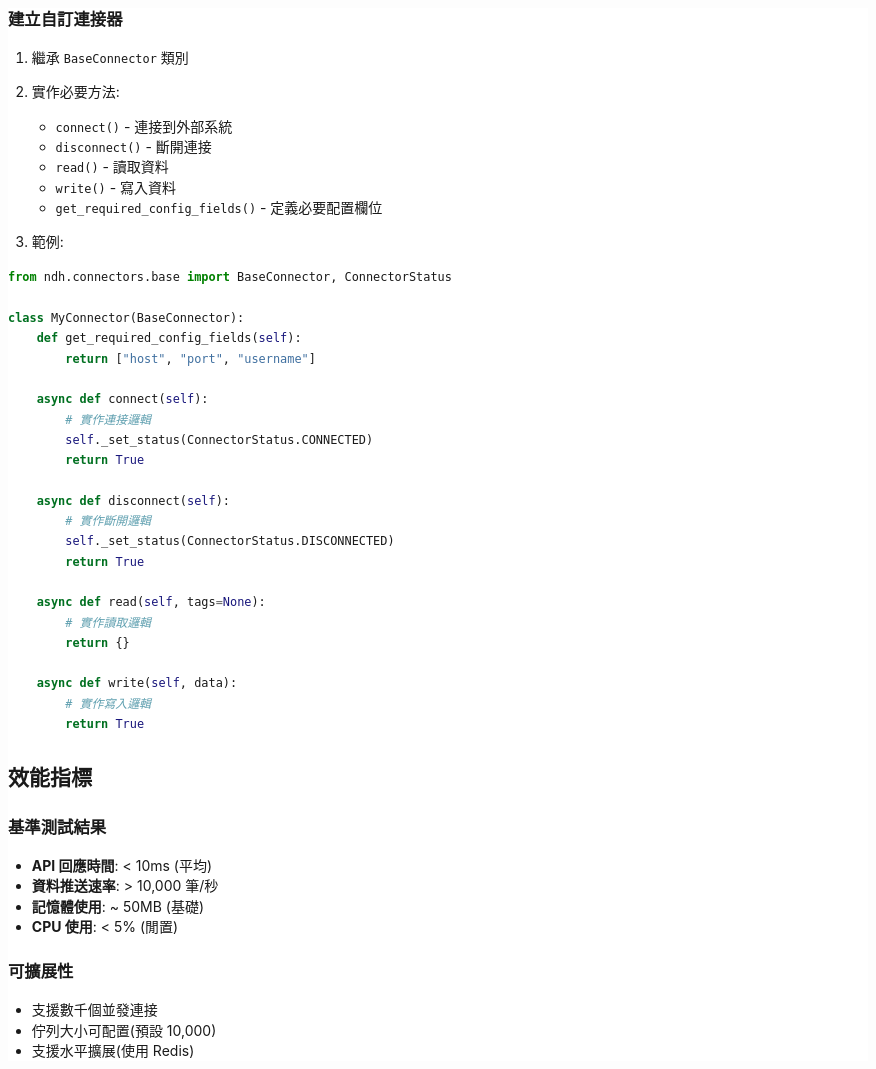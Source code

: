 ### 建立自訂連接器

1. 繼承 `BaseConnector` 類別
2. 實作必要方法:
   - `connect()` - 連接到外部系統
   - `disconnect()` - 斷開連接
   - `read()` - 讀取資料
   - `write()` - 寫入資料
   - `get_required_config_fields()` - 定義必要配置欄位

3. 範例:

```python
from ndh.connectors.base import BaseConnector, ConnectorStatus

class MyConnector(BaseConnector):
    def get_required_config_fields(self):
        return ["host", "port", "username"]
    
    async def connect(self):
        # 實作連接邏輯
        self._set_status(ConnectorStatus.CONNECTED)
        return True
    
    async def disconnect(self):
        # 實作斷開邏輯
        self._set_status(ConnectorStatus.DISCONNECTED)
        return True
    
    async def read(self, tags=None):
        # 實作讀取邏輯
        return {}
    
    async def write(self, data):
        # 實作寫入邏輯
        return True
```

## 效能指標

### 基準測試結果

- **API 回應時間**: < 10ms (平均)
- **資料推送速率**: > 10,000 筆/秒
- **記憶體使用**: ~ 50MB (基礎)
- **CPU 使用**: < 5% (閒置)

### 可擴展性

- 支援數千個並發連接
- 佇列大小可配置(預設 10,000)
- 支援水平擴展(使用 Redis)

